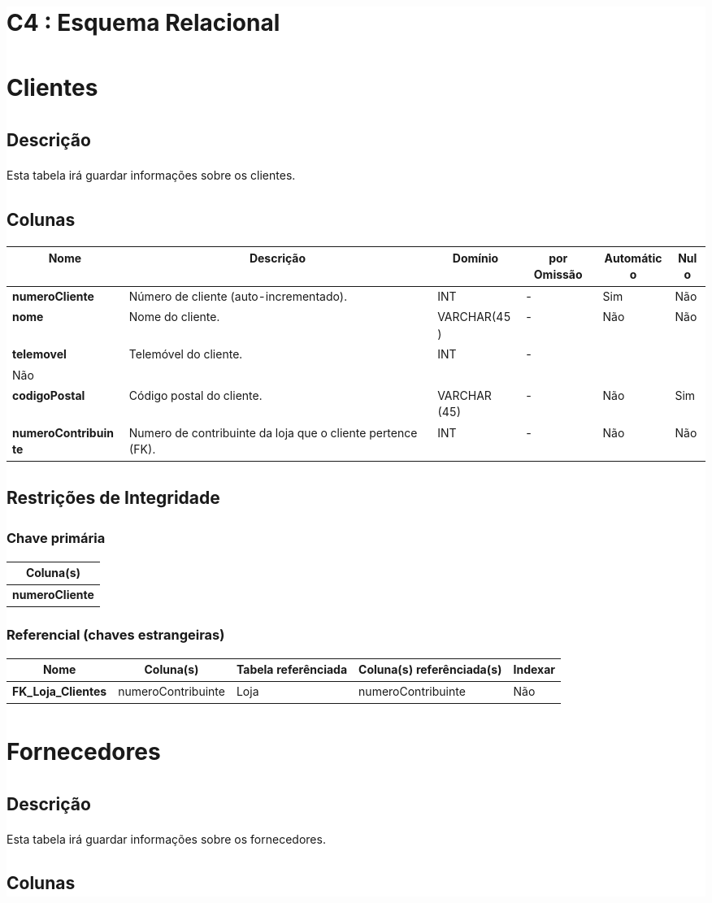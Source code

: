 # C4 : Esquema Relacional  

# Clientes

## Descrição

Esta tabela irá guardar informações sobre os clientes.

## Colunas

| **Nome** | **Descrição** | **Domínio** | **por Omissão** | **Automático** | **Nulo** |
| --- | --- | --- | --- | --- | --- |
| **numeroCliente** | Número de cliente (auto-incrementado). | INT | - | Sim | Não |
| **nome** | Nome do cliente. | VARCHAR(45) | - | Não | Não |
| **telemovel** | Telemóvel do cliente. | INT | - |
 | Não |
| **codigoPostal** | Código postal do cliente. | VARCHAR (45) | - | Não | Sim |
| **numeroContribuinte** | Numero de contribuinte da loja que o cliente pertence (FK). | INT | - | Não | Não |

## Restrições de Integridade


### Chave primária

| **Coluna(s)** |
| --- |
| **numeroCliente** |


### Referencial (chaves estrangeiras)

| **Nome** | **Coluna(s)** | **Tabela referênciada** | **Coluna(s) referênciada(s)** | **Indexar** |
| --- | --- | --- | --- | --- |
| **FK\_Loja\_Clientes** | numeroContribuinte | Loja | numeroContribuinte | Não |

# Fornecedores

## Descrição

Esta tabela irá guardar informações sobre os fornecedores.

## Colunas
